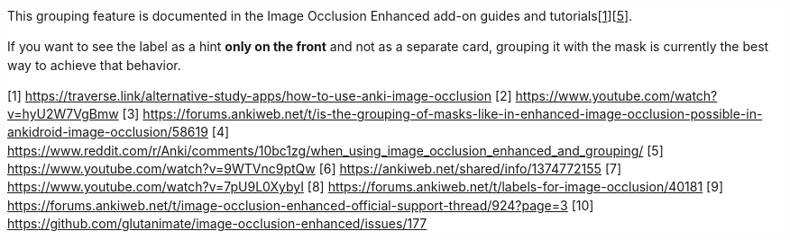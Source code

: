This grouping feature is documented in the Image Occlusion Enhanced add-on guides and tutorials[[1](https://traverse.link/alternative-study-apps/how-to-use-anki-image-occlusion)][[5](https://www.youtube.com/watch?v=9WTVnc9ptQw)].

If you want to see the label as a hint **only on the front** and not as a separate card, grouping it with the mask is currently the best way to achieve that behavior.

[1] https://traverse.link/alternative-study-apps/how-to-use-anki-image-occlusion
[2] https://www.youtube.com/watch?v=hyU2W7VgBmw
[3] https://forums.ankiweb.net/t/is-the-grouping-of-masks-like-in-enhanced-image-occlusion-possible-in-ankidroid-image-occlusion/58619
[4] https://www.reddit.com/r/Anki/comments/10bc1zg/when_using_image_occlusion_enhanced_and_grouping/
[5] https://www.youtube.com/watch?v=9WTVnc9ptQw
[6] https://ankiweb.net/shared/info/1374772155
[7] https://www.youtube.com/watch?v=7pU9L0XybyI
[8] https://forums.ankiweb.net/t/labels-for-image-occlusion/40181
[9] https://forums.ankiweb.net/t/image-occlusion-enhanced-official-support-thread/924?page=3
[10] https://github.com/glutanimate/image-occlusion-enhanced/issues/177
